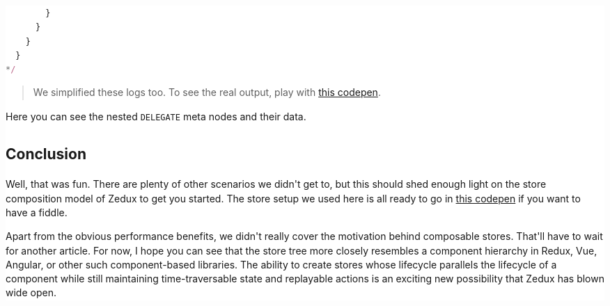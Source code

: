 ```javascript
        }
      }
    }
  }
*/
```

> We simplified these logs too. To see the real output, play with [this codepen](https://codepen.io/bowheart/pen/eyWaaz?editors=0010).

Here you can see the nested `DELEGATE` meta nodes and their data.

## Conclusion

Well, that was fun. There are plenty of other scenarios we didn't get to, but this should shed enough light on the store composition model of Zedux to get you started. The store setup we used here is all ready to go in [this codepen](https://codepen.io/bowheart/pen/eyWaaz?editors=0010) if you want to have a fiddle.

Apart from the obvious performance benefits, we didn't really cover the motivation behind composable stores. That'll have to wait for another article. For now, I hope you can see that the store tree more closely resembles a component hierarchy in Redux, Vue, Angular, or other such component-based libraries. The ability to create stores whose lifecycle parallels the lifecycle of a component while still maintaining time-traversable state and replayable actions is an exciting new possibility that Zedux has blown wide open.
